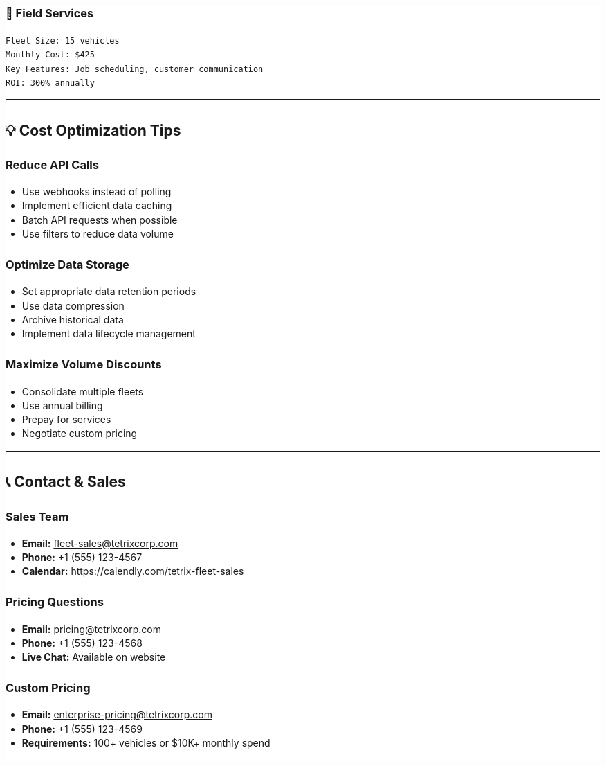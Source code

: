 ### **🚐 Field Services**
```
Fleet Size: 15 vehicles
Monthly Cost: $425
Key Features: Job scheduling, customer communication
ROI: 300% annually
```

---

## 💡 **Cost Optimization Tips**

### **Reduce API Calls**
- Use webhooks instead of polling
- Implement efficient data caching
- Batch API requests when possible
- Use filters to reduce data volume

### **Optimize Data Storage**
- Set appropriate data retention periods
- Use data compression
- Archive historical data
- Implement data lifecycle management

### **Maximize Volume Discounts**
- Consolidate multiple fleets
- Use annual billing
- Prepay for services
- Negotiate custom pricing

---

## 📞 **Contact & Sales**

### **Sales Team**
- **Email:** fleet-sales@tetrixcorp.com
- **Phone:** +1 (555) 123-4567
- **Calendar:** https://calendly.com/tetrix-fleet-sales

### **Pricing Questions**
- **Email:** pricing@tetrixcorp.com
- **Phone:** +1 (555) 123-4568
- **Live Chat:** Available on website

### **Custom Pricing**
- **Email:** enterprise-pricing@tetrixcorp.com
- **Phone:** +1 (555) 123-4569
- **Requirements:** 100+ vehicles or $10K+ monthly spend

---